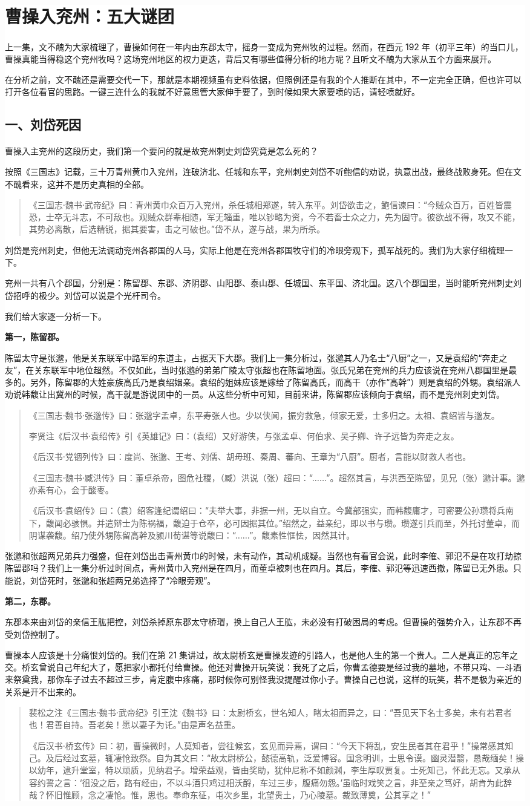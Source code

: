 # 曹操入兖州：五大谜团

<MyVideoBoard :bvidArr="['BV1494y197hc']" />

上一集，文不醜为大家梳理了，曹操如何在一年内由东郡太守，摇身一变成为兖州牧的过程。然而，在西元 192 年（初平三年）的当口儿，曹操真能当得稳这个兖州牧吗？这场兖州地区的权力更迭，背后又有哪些值得分析的地方呢？且听文不醜为大家从五个方面来展开。

在分析之前，文不醜还是需要交代一下，那就是本期视频虽有史料依据，但照例还是有我的个人推断在其中，不一定完全正确，但也许可以打开各位看官的思路。一键三连什么的我就不好意思管大家伸手要了，到时候如果大家要喷的话，请轻喷就好。

## **一、刘岱死因**

曹操入主兖州的这段历史，我们第一个要问的就是故兖州刺史刘岱究竟是怎么死的？

按照《三国志》记载，三十万青州黄巾入兖州，连破济北、任城和东平，兖州刺史刘岱不听鲍信的劝说，执意出战，最终战败身死。但在文不醜看来，这并不是历史真相的全部。

> 《三国志·魏书·武帝纪》曰：青州黄巾众百万入兖州，杀任城相郑遂，转入东平。刘岱欲击之，鲍信谏曰：“今贼众百万，百姓皆震恐，士卒无斗志，不可敌也。观贼众群辈相随，军无辎重，唯以钞略为资，今不若畜士众之力，先为固守。彼欲战不得，攻又不能，其势必离散，后选精锐，据其要害，击之可破也。”岱不从，遂与战，果为所杀。

刘岱是兖州刺史，但他无法调动兖州各郡国的人马，实际上他是在兖州各郡国牧守们的冷眼旁观下，孤军战死的。我们为大家仔细梳理一下。

兖州一共有八个郡国，分别是：陈留郡、东郡、济阴郡、山阳郡、泰山郡、任城国、东平国、济北国。这八个郡国里，当时能听兖州刺史刘岱招呼的极少。刘岱可以说是个光杆司令。

我们给大家逐一分析一下。

**第一，陈留郡。**

陈留太守是张邈，他是关东联军中路军的东道主，占据天下大郡。我们上一集分析过，张邈其人乃名士“八厨”之一，又是袁绍的“奔走之友”，在关东联军中地位超然。不仅如此，当时张邈的弟弟广陵太守张超也在陈留地面。张氏兄弟在兖州的兵力应该说在兖州八郡国里是最多的。另外，陈留郡的大姓豪族高氏乃是袁绍姻亲。袁绍的姐妹应该是嫁给了陈留高氏，而高干（亦作“高幹”）则是袁绍的外甥。袁绍派人劝说韩馥让出冀州的时候，高干就是游说团中的一员。从这些分析中可知，目前来讲，陈留郡应该倾向于袁绍，而不是兖州刺史刘岱。

> 《三国志·魏书·张邈传》曰：张邈字孟卓，东平寿张人也。少以侠闻，振穷救急，倾家无爱，士多归之。太祖、袁绍皆与邈友。
>
> 李贤注《后汉书·袁绍传》引《英雄记》曰：（袁绍）又好游侠，与张孟卓、何伯求、吴子卿、许子远皆为奔走之友。
>
> 《后汉书·党锢列传》曰：度尚、张邈、王考、刘儒、胡毋班、秦周、蕃向、王章为“八厨”。厨者，言能以财救人者也。
>
> 《三国志·魏书·臧洪传》曰：董卓杀帝，图危社稷，（臧）洪说（张）超曰：“……”。超然其言，与洪西至陈留，见兄（张）邈计事。邈亦素有心，会于酸枣。
>
> 《后汉书·袁绍传》曰：（袁）绍客逢纪谓绍曰：“夫举大事，非据一州，无以自立。今冀部强实，而韩馥庸才，可密要公孙瓒将兵南下，馥闻必骇惧。并遣辩士为陈祸福，馥迫于仓卒，必可因据其位。”绍然之，益亲纪，即以书与瓒。瓒遂引兵而至，外托讨董卓，而阴谋袭馥。绍乃使外甥陈留高幹及颍川荀谌等说馥曰：“……”。馥素性恇怯，因然其计。

张邈和张超两兄弟兵力强盛，但在刘岱出击青州黄巾的时候，未有动作，其动机成疑。当然也有看官会说，此时李傕、郭氾不是在攻打劫掠陈留郡吗？我们上一集分析过时间点，青州黄巾入兖州是在四月，而董卓被刺也在四月。其后，李傕、郭氾等迅速西撤，陈留已无外患。只能说，刘岱死时，张邈和张超两兄弟选择了“冷眼旁观”。

**第二，东郡。**

东郡本来由刘岱的亲信王肱把控，刘岱杀掉原东郡太守桥瑁，换上自己人王肱，未必没有打破困局的考虑。但曹操的强势介入，让东郡不再受刘岱控制了。

曹操本人应该是十分痛恨刘岱的。我们在第 21 集讲过，故太尉桥玄是曹操发迹的引路人，也是他人生的第一个贵人。二人是真正的忘年之交。桥玄曾说自己年纪大了，愿把家小都托付给曹操。他还对曹操开玩笑说：我死了之后，你曹孟德要是经过我的墓地，不带只鸡、一斗酒来祭奠我，那你车子过去不超过三步，肯定腹中疼痛，那时候你可别怪我没提醒过你小子。曹操自己也说，这样的玩笑，若不是极为亲近的关系是开不出来的。

> 裴松之注《三国志·魏书·武帝纪》引王沈《魏书》曰：太尉桥玄，世名知人，睹太祖而异之，曰：“吾见天下名士多矣，未有若君者也！君善自持。吾老矣！愿以妻子为讬。”由是声名益重。
>
> 《后汉书·桥玄传》曰：初，曹操微时，人莫知者，尝往候玄，玄见而异焉，谓曰：“今天下将乱，安生民者其在君乎！”操常感其知己。及后经过玄墓，辄凄怆致祭。自为其文曰：“故太尉桥公，懿德高轨，泛爱博容。国念明训，士思令谟。幽灵潜翳，恳哉缅矣！操以幼年，逮升堂室，特以顽质，见纳君子。增荣益观，皆由奖助，犹仲尼称不如颜渊，李生厚叹贾复。士死知己，怀此无忘。又承从容约誓之言：‘徂没之后，路有经由，不以斗酒只鸡过相沃酹，车过三步，腹痛勿怨。’虽临时戏笑之言，非至亲之笃好，胡肯为此辞哉？怀旧惟顾，念之凄怆。惟，思也。奉命东征，屯次乡里，北望贵土，乃心陵墓。裁致薄奠，公其享之！”
